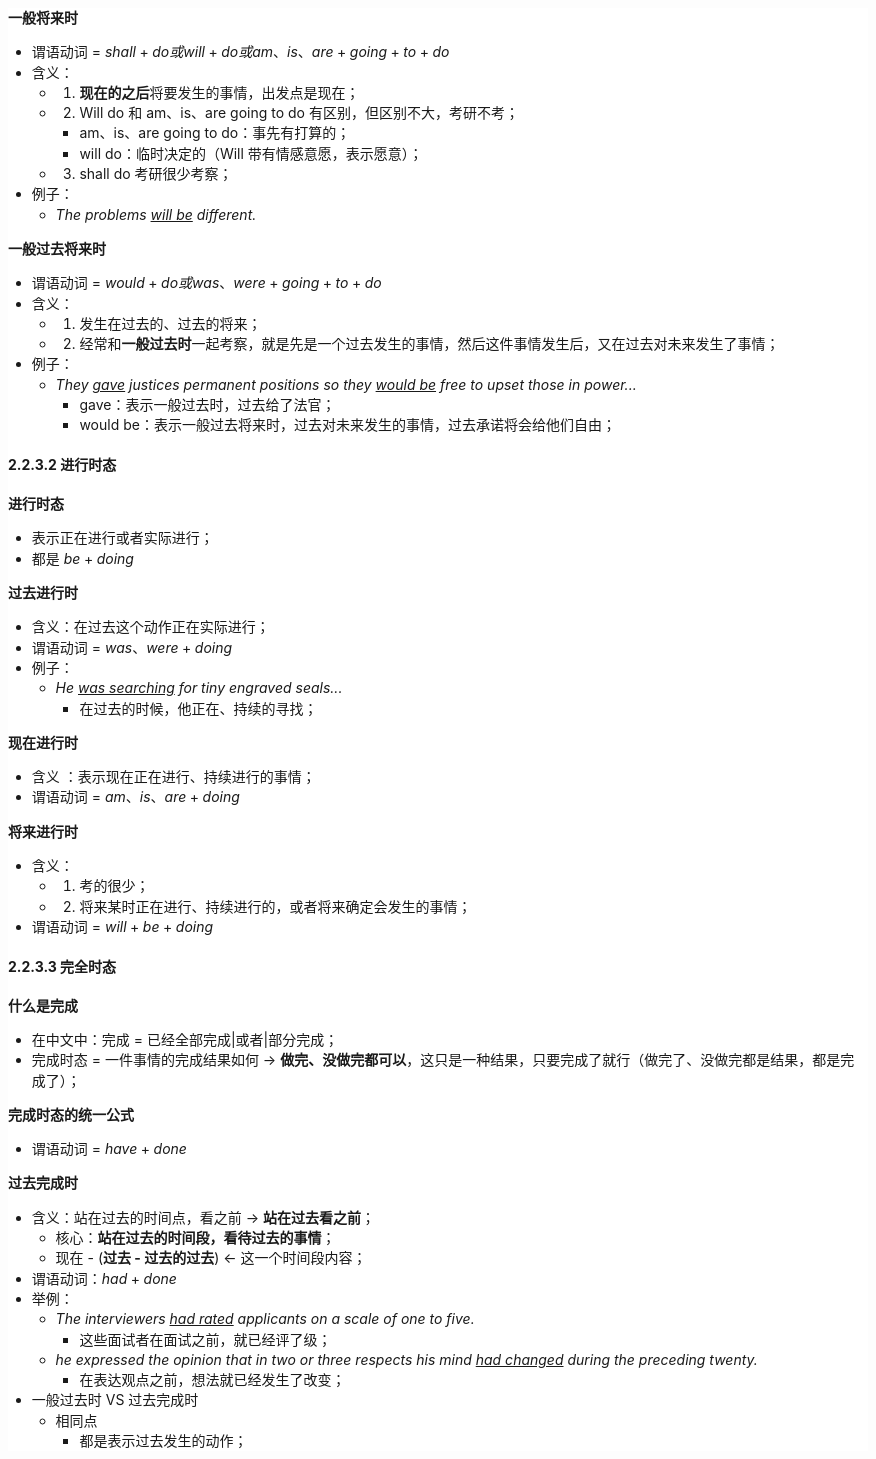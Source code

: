 **一般将来时**
+ 谓语动词 = $shall + do或 will + do 或 am、is、are + going + to + do$
+ 含义：
	+ 1. **现在的之后**将要发生的事情，出发点是现在；
	+ 2. Will do 和 am、is、are going to do 有区别，但区别不大，考研不考；
		+ am、is、are going to do：事先有打算的；
		+ will do：临时决定的（Will 带有情感意愿，表示愿意）；
	+ 3. shall do 考研很少考察；
+ 例子：
	+ *The problems <u>will be</u> different.*

**一般过去将来时**
+ 谓语动词 = $would+do 或 was、were + going + to + do$
+ 含义： 
	+ 1. 发生在过去的、过去的将来；
	+ 2. 经常和**一般过去时**一起考察，就是先是一个过去发生的事情，然后这件事情发生后，又在过去对未来发生了事情；
+ 例子：
	+ *They <u>gave</u> justices permanent positions so they <u>would be</u> free to upset those in power...*
		+ gave：表示一般过去时，过去给了法官；
		+ would be：表示一般过去将来时，过去对未来发生的事情，过去承诺将会给他们自由；

#### 2.2.3.2 进行时态
**进行时态**
+ 表示正在进行或者实际进行；
+ 都是 $be+doing$

**过去进行时**
+ 含义：在过去这个动作正在实际进行；
+ 谓语动词 = $was、were + doing$
+ 例子：
	+ *He <u>was searching</u> for tiny engraved seals...*
		+ 在过去的时候，他正在、持续的寻找；

**现在进行时**
+ 含义 ：表示现在正在进行、持续进行的事情；
+ 谓语动词 = $am、is、are + doing$

**将来进行时**
+ 含义：
	+ 1. 考的很少；
	+ 2. 将来某时正在进行、持续进行的，或者将来确定会发生的事情；
+ 谓语动词 = $will+be+doing$

#### 2.2.3.3 完全时态
**什么是完成**
+ 在中文中：完成 = 已经全部完成|或者|部分完成；
+ 完成时态 = 一件事情的完成结果如何 -> **做完、没做完都可以**，这只是一种结果，只要完成了就行（做完了、没做完都是结果，都是完成了）；


**完成时态的统一公式**
+ 谓语动词 = $have + done$

**过去完成时**
+ 含义：站在过去的时间点，看之前 -> **站在过去看之前**；
	+ 核心：**站在过去的时间段，看待过去的事情**；
	+ 现在 - (**过去 - 过去的过去**) <- 这一个时间段内容；
+ 谓语动词：$had + done$
+ 举例：
	+ *The interviewers <u>had rated</u> applicants on a scale of one to five.*
		+ 这些面试者在面试之前，就已经评了级；
	+ *he expressed the opinion that in two or three respects his mind <u>had changed</u> during the preceding twenty.*
		+ 在表达观点之前，想法就已经发生了改变；
+ 一般过去时 VS 过去完成时 
	+ 相同点
		+ 都是表示过去发生的动作；